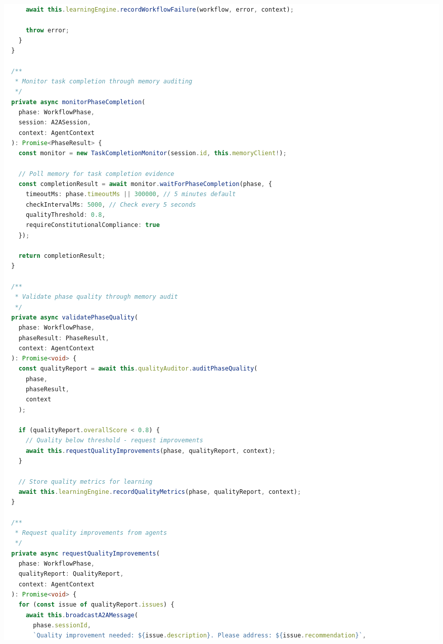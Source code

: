 ```typescript
      await this.learningEngine.recordWorkflowFailure(workflow, error, context);
      
      throw error;
    }
  }

  /**
   * Monitor task completion through memory auditing
   */
  private async monitorPhaseCompletion(
    phase: WorkflowPhase,
    session: A2ASession,
    context: AgentContext
  ): Promise<PhaseResult> {
    const monitor = new TaskCompletionMonitor(session.id, this.memoryClient!);
    
    // Poll memory for task completion evidence
    const completionResult = await monitor.waitForPhaseCompletion(phase, {
      timeoutMs: phase.timeoutMs || 300000, // 5 minutes default
      checkIntervalMs: 5000, // Check every 5 seconds
      qualityThreshold: 0.8,
      requireConstitutionalCompliance: true
    });
    
    return completionResult;
  }

  /**
   * Validate phase quality through memory audit
   */
  private async validatePhaseQuality(
    phase: WorkflowPhase,
    phaseResult: PhaseResult,
    context: AgentContext
  ): Promise<void> {
    const qualityReport = await this.qualityAuditor.auditPhaseQuality(
      phase,
      phaseResult,
      context
    );
    
    if (qualityReport.overallScore < 0.8) {
      // Quality below threshold - request improvements
      await this.requestQualityImprovements(phase, qualityReport, context);
    }
    
    // Store quality metrics for learning
    await this.learningEngine.recordQualityMetrics(phase, qualityReport, context);
  }

  /**
   * Request quality improvements from agents
   */
  private async requestQualityImprovements(
    phase: WorkflowPhase,
    qualityReport: QualityReport,
    context: AgentContext
  ): Promise<void> {
    for (const issue of qualityReport.issues) {
      await this.broadcastA2AMessage(
        phase.sessionId,
        `Quality improvement needed: ${issue.description}. Please address: ${issue.recommendation}`,
```